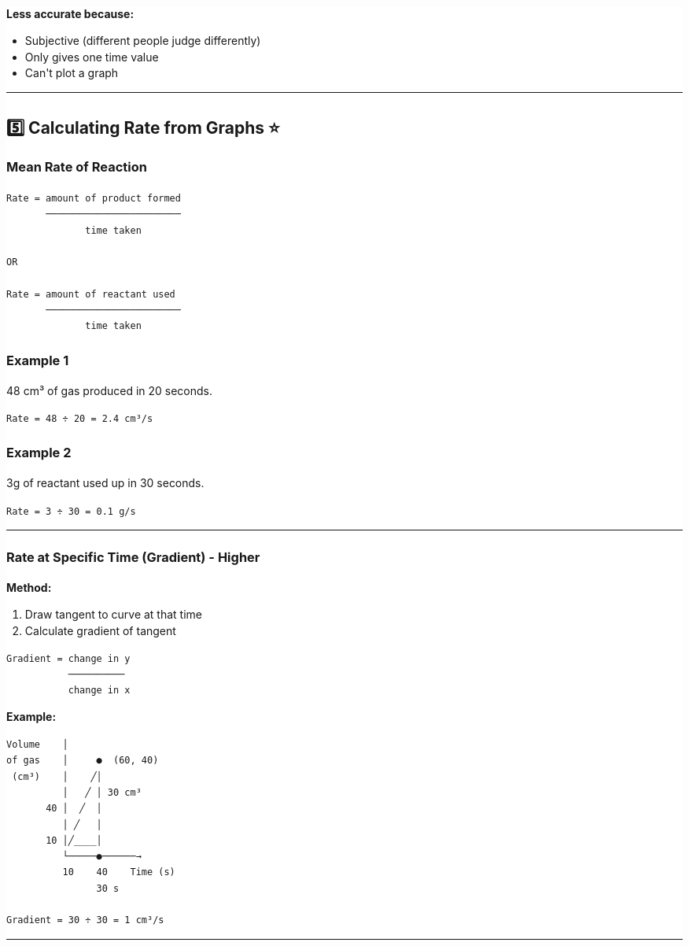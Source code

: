 **Less accurate because:**
- Subjective (different people judge differently)
- Only gives one time value
- Can't plot a graph

---

## 5️⃣ Calculating Rate from Graphs ⭐

### Mean Rate of Reaction

```
Rate = amount of product formed
       ────────────────────────
              time taken

OR

Rate = amount of reactant used
       ────────────────────────
              time taken
```

### Example 1
48 cm³ of gas produced in 20 seconds.

```
Rate = 48 ÷ 20 = 2.4 cm³/s
```

### Example 2
3g of reactant used up in 30 seconds.

```
Rate = 3 ÷ 30 = 0.1 g/s
```

---

### Rate at Specific Time (Gradient) - Higher

**Method:**
1. Draw tangent to curve at that time
2. Calculate gradient of tangent

```
Gradient = change in y
           ──────────
           change in x
```

**Example:**
```
Volume    │  
of gas    │     ●  (60, 40)
 (cm³)    │    ╱│
          │   ╱ │ 30 cm³
       40 │  ╱  │
          │ ╱   │
       10 │╱____│
          └─────●──────→
          10    40    Time (s)
                30 s

Gradient = 30 ÷ 30 = 1 cm³/s
```

---